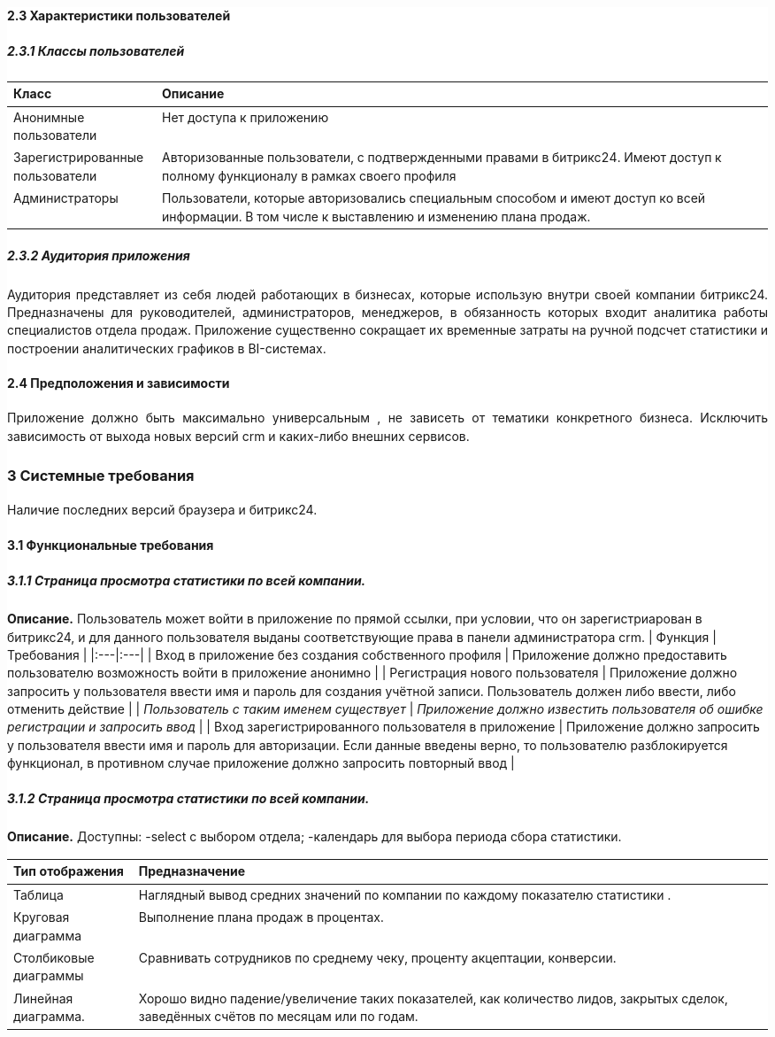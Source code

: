 #### 2.3 Характеристики пользователей <a name="2.3"></a>
##### 2.3.1 Классы пользователей <a name="2.3.1"></a>
| Класс | Описание |
|:---|:---|
| Анонимные пользователи | Нет доступа к приложению|
| Зарегистрированные пользователи | Авторизованные пользователи, с подтвержденными правами в битрикс24. Имеют доступ к полному функционалу в рамках своего профиля |
| Администраторы | Пользователи, которые авторизовались специальным способом и имеют доступ ко всей информации. В том числе к выставлению и изменению плана продаж. |

##### 2.3.2 Аудитория приложения <a name="2.3.2"></a>
<p align="justify">Аудитория представляет из себя людей работающих в бизнесах, которые использую внутри своей компании битрикс24. Предназначены для руководителей, администраторов, менеджеров, в обязанность которых входит аналитика работы специалистов отдела продаж. Приложение существенно сокращает их временные затраты на ручной подсчет статистики и построении аналитических графиков в BI-системах. </p>

#### 2.4 Предположения и зависимости <a name="2.4"></a>
<p align="justify">Приложение должно быть максимально универсальным , не зависеть от тематики конкретного бизнеса. Исключить зависимость от выхода новых версий crm и каких-либо внешних сервисов. </p>

### 3 Системные требования <a name="3"></a>
Наличие последних версий браузера и битрикс24. 
#### 3.1 Функциональные требования <a name="3.1"></a>
##### 3.1.1 Страница просмотра статистики по всей компании. <a name="3.1.1"></a>
**Описание.** Пользователь может войти в приложение по прямой ссылки, при условии, что он зарегистриарован в битрикс24, и  для данного пользователя выданы соответствующие права в панели администратора crm.
| Функция | Требования |
|:---|:---|
| Вход в приложение без создания собственного профиля | Приложение должно предоставить пользователю возможность войти в приложение анонимно |
| Регистрация нового пользователя | Приложение должно запросить у пользователя ввести имя и пароль для создания учётной записи. Пользователь должен либо ввести, либо отменить действие |
| *Пользователь с таким именем существует* | *Приложение должно известить пользователя об ошибке регистрации и запросить ввод* |
| Вход зарегистрированного пользователя в приложение | Приложение должно запросить у пользователя ввести имя и пароль для авторизации. Если данные введены верно, то пользователю разблокируется функционал, в противном случае приложение должно запросить повторный ввод |

##### 3.1.2 Страница просмотра статистики по всей компании.<a name="3.1.2"></a>
**Описание.** Доступны: 
-select с выбором отдела; 
-календарь для выбора периода сбора статистики.

| Тип отображения | Предназначение |
|:---|:---|
| Таблица| Наглядный вывод средних значений по компании по каждому показателю статистики .|
|Круговая диаграмма | Выполнение плана продаж в процентах.|
| Столбиковые диаграммы| Сравнивать сотрудников по среднему чеку, проценту акцептации, конверсии. |
| Линейная диаграмма. | Хорошо видно падение/увеличение таких показателей, как количество лидов, закрытых сделок, заведённых счётов по месяцам или по годам. |
